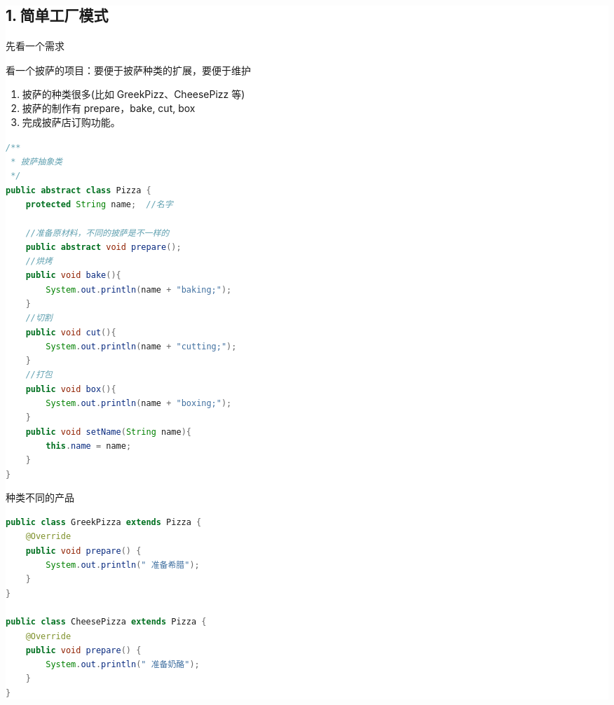 ## 1. 简单工厂模式

先看一个需求

看一个披萨的项目：要便于披萨种类的扩展，要便于维护

1. 披萨的种类很多(比如 GreekPizz、CheesePizz 等)
2. 披萨的制作有 prepare，bake, cut, box
3. 完成披萨店订购功能。

```java
/**
 * 披萨抽象类
 */
public abstract class Pizza {
    protected String name;  //名字

    //准备原材料，不同的披萨是不一样的
    public abstract void prepare();
    //烘烤
    public void bake(){
        System.out.println(name + "baking;");
    }
    //切割
    public void cut(){
        System.out.println(name + "cutting;");
    }
    //打包
    public void box(){
        System.out.println(name + "boxing;");
    }
    public void setName(String name){
        this.name = name;
    }
}
```

种类不同的产品

```java
public class GreekPizza extends Pizza {
    @Override
    public void prepare() {
        System.out.println(" 准备希腊");
    }
}

public class CheesePizza extends Pizza {
    @Override
    public void prepare() {
        System.out.println(" 准备奶酪");
    }
}
```
